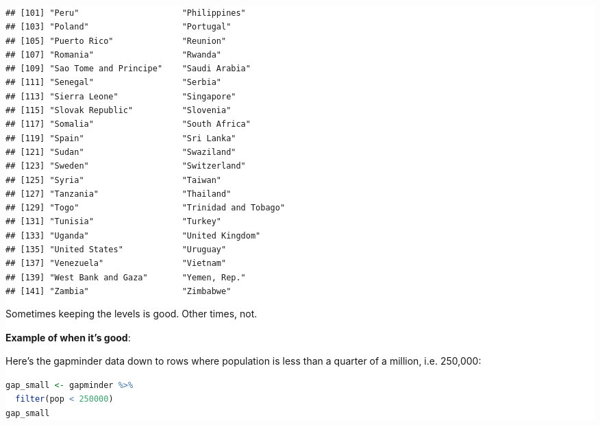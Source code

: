     ## [101] "Peru"                     "Philippines"             
    ## [103] "Poland"                   "Portugal"                
    ## [105] "Puerto Rico"              "Reunion"                 
    ## [107] "Romania"                  "Rwanda"                  
    ## [109] "Sao Tome and Principe"    "Saudi Arabia"            
    ## [111] "Senegal"                  "Serbia"                  
    ## [113] "Sierra Leone"             "Singapore"               
    ## [115] "Slovak Republic"          "Slovenia"                
    ## [117] "Somalia"                  "South Africa"            
    ## [119] "Spain"                    "Sri Lanka"               
    ## [121] "Sudan"                    "Swaziland"               
    ## [123] "Sweden"                   "Switzerland"             
    ## [125] "Syria"                    "Taiwan"                  
    ## [127] "Tanzania"                 "Thailand"                
    ## [129] "Togo"                     "Trinidad and Tobago"     
    ## [131] "Tunisia"                  "Turkey"                  
    ## [133] "Uganda"                   "United Kingdom"          
    ## [135] "United States"            "Uruguay"                 
    ## [137] "Venezuela"                "Vietnam"                 
    ## [139] "West Bank and Gaza"       "Yemen, Rep."             
    ## [141] "Zambia"                   "Zimbabwe"

Sometimes keeping the levels is good. Other times, not.

**Example of when it’s good**:

Here’s the gapminder data down to rows where population is less than a
quarter of a million, i.e. 250,000:

``` r
gap_small <- gapminder %>% 
  filter(pop < 250000)
gap_small
```
